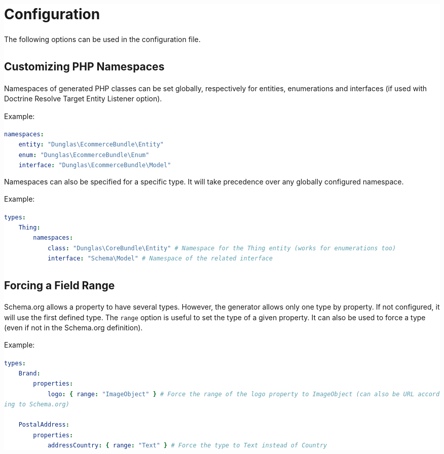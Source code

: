 # Configuration

The following options can be used in the configuration file.

## Customizing PHP Namespaces

Namespaces of generated PHP classes can be set globally, respectively for entities, enumerations and interfaces (if used
with Doctrine Resolve Target Entity Listener option).

Example:

```yaml
namespaces:
    entity: "Dunglas\EcommerceBundle\Entity"
    enum: "Dunglas\EcommerceBundle\Enum"
    interface: "Dunglas\EcommerceBundle\Model"
```

Namespaces can also be specified for a specific type. It will take precedence over any globally configured namespace.

Example:

```yaml
types:
    Thing:
        namespaces:
            class: "Dunglas\CoreBundle\Entity" # Namespace for the Thing entity (works for enumerations too)
            interface: "Schema\Model" # Namespace of the related interface
```

## Forcing a Field Range

Schema.org allows a property to have several types. However, the generator allows only one type by property. If not configured,
it will use the first defined type.
The `range` option is useful to set the type of a given property. It can also be used to force a type (even if not in the
Schema.org definition).

Example:

```yaml
types:
    Brand:
        properties:
            logo: { range: "ImageObject" } # Force the range of the logo property to ImageObject (can also be URL according to Schema.org)

    PostalAddress:
        properties:
            addressCountry: { range: "Text" } # Force the type to Text instead of Country
```
